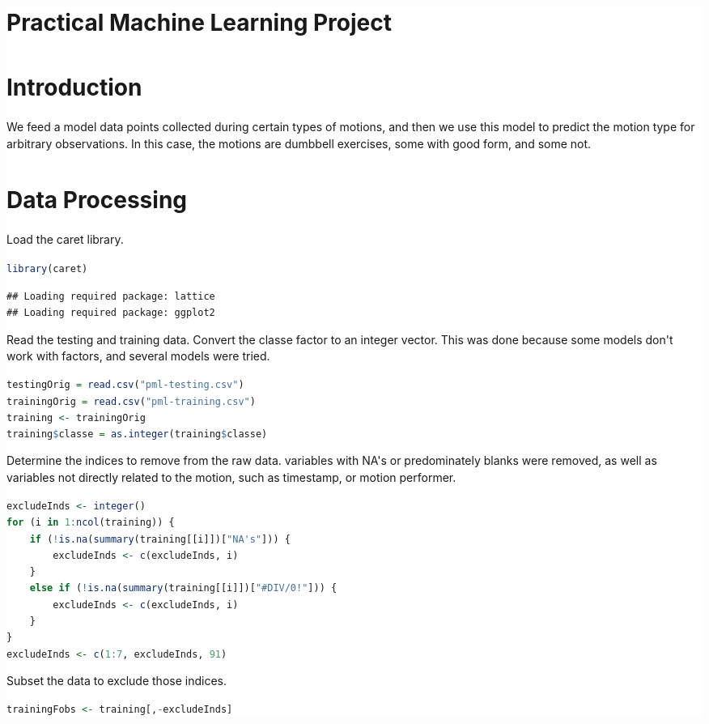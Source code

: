 Practical Machine Learning Project
========================================================
# Introduction

We feed a model data points collected during certain types of motions, and then we use this model to predict the motion type for arbitrary observations. In this case, the motions are dumbbell exercises, some with good form, and some not.

# Data Processing

Load the caret library.


```r
library(caret)
```

```
## Loading required package: lattice
## Loading required package: ggplot2
```

Read the testing and training data. Convert the classe factor to an integer vector. This was done because some models don't work with factors, and several models were tried.


```r
testingOrig = read.csv("pml-testing.csv")
trainingOrig = read.csv("pml-training.csv")
training <- trainingOrig
training$classe = as.integer(training$classe)
```

Determine the indices to remove from the raw data. variables with NA's or predominately blanks were removed, as well as variables not directly related to the motion, such as timestamp, or motion performer.


```r
excludeInds <- integer()
for (i in 1:ncol(training)) {
    if (!is.na(summary(training[[i]])["NA's"])) {
        excludeInds <- c(excludeInds, i)
    }
    else if (!is.na(summary(training[[i]])["#DIV/0!"])) {
        excludeInds <- c(excludeInds, i)
    }
}
excludeInds <- c(1:7, excludeInds, 91)
```

Subset the data to exclude those indices.


```r
trainingFobs <- training[,-excludeInds]
```
